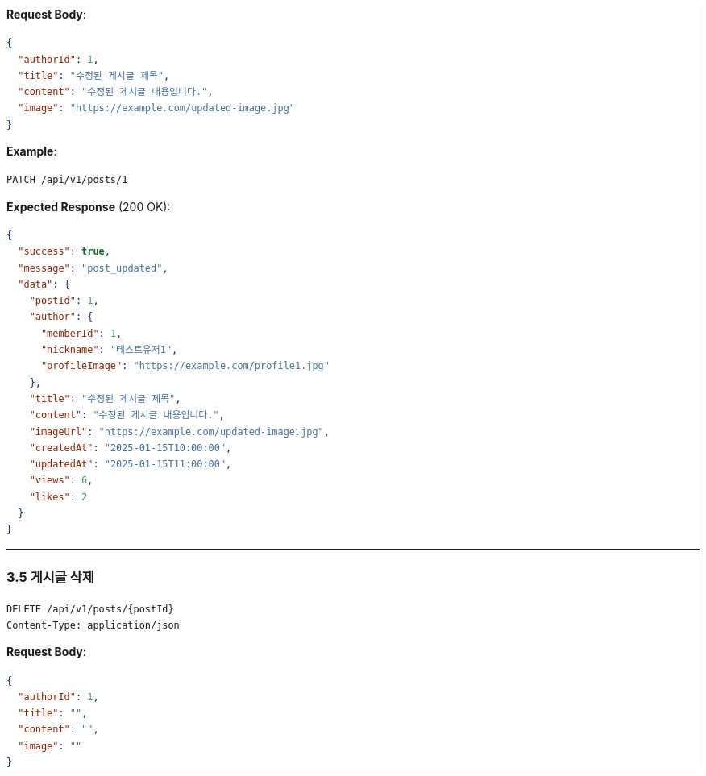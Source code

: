 **Request Body**:
```json
{
  "authorId": 1,
  "title": "수정된 게시글 제목",
  "content": "수정된 게시글 내용입니다.",
  "image": "https://example.com/updated-image.jpg"
}
```

**Example**:
```
PATCH /api/v1/posts/1
```

**Expected Response** (200 OK):
```json
{
  "success": true,
  "message": "post_updated",
  "data": {
    "postId": 1,
    "author": {
      "memberId": 1,
      "nickname": "테스트유저1",
      "profileImage": "https://example.com/profile1.jpg"
    },
    "title": "수정된 게시글 제목",
    "content": "수정된 게시글 내용입니다.",
    "imageUrl": "https://example.com/updated-image.jpg",
    "createdAt": "2025-01-15T10:00:00",
    "updatedAt": "2025-01-15T11:00:00",
    "views": 6,
    "likes": 2
  }
}
```

---

### 3.5 게시글 삭제
```
DELETE /api/v1/posts/{postId}
Content-Type: application/json
```

**Request Body**:
```json
{
  "authorId": 1,
  "title": "",
  "content": "",
  "image": ""
}
```
